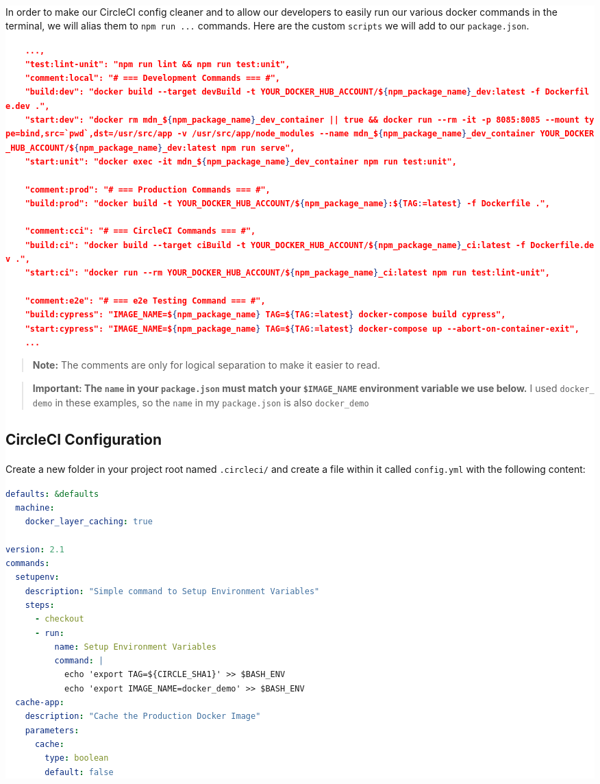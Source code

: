 In order to make our CircleCI config cleaner and to allow our developers to easily run our various docker commands in the terminal, we will alias them to `npm run ...` commands. Here are the custom `scripts` we will add to our `package.json`.

```json
    ...,
    "test:lint-unit": "npm run lint && npm run test:unit",
    "comment:local": "# === Development Commands === #",
    "build:dev": "docker build --target devBuild -t YOUR_DOCKER_HUB_ACCOUNT/${npm_package_name}_dev:latest -f Dockerfile.dev .",
    "start:dev": "docker rm mdn_${npm_package_name}_dev_container || true && docker run --rm -it -p 8085:8085 --mount type=bind,src=`pwd`,dst=/usr/src/app -v /usr/src/app/node_modules --name mdn_${npm_package_name}_dev_container YOUR_DOCKER_HUB_ACCOUNT/${npm_package_name}_dev:latest npm run serve",
    "start:unit": "docker exec -it mdn_${npm_package_name}_dev_container npm run test:unit",

    "comment:prod": "# === Production Commands === #",
    "build:prod": "docker build -t YOUR_DOCKER_HUB_ACCOUNT/${npm_package_name}:${TAG:=latest} -f Dockerfile .",

    "comment:cci": "# === CircleCI Commands === #",
    "build:ci": "docker build --target ciBuild -t YOUR_DOCKER_HUB_ACCOUNT/${npm_package_name}_ci:latest -f Dockerfile.dev .",
    "start:ci": "docker run --rm YOUR_DOCKER_HUB_ACCOUNT/${npm_package_name}_ci:latest npm run test:lint-unit",

    "comment:e2e": "# === e2e Testing Command === #",
    "build:cypress": "IMAGE_NAME=${npm_package_name} TAG=${TAG:=latest} docker-compose build cypress",
    "start:cypress": "IMAGE_NAME=${npm_package_name} TAG=${TAG:=latest} docker-compose up --abort-on-container-exit",
    ...
```

> **Note:** The comments are only for logical separation to make it easier to read.

> **Important: The `name` in your `package.json` must match your `$IMAGE_NAME` environment variable we use below.** I used `docker_demo` in these examples, so the `name` in my `package.json` is also `docker_demo`

## CircleCI Configuration

Create a new folder in your project root named `.circleci/` and create a file within it called `config.yml` with the following content:

```yaml
defaults: &defaults
  machine:
    docker_layer_caching: true

version: 2.1
commands:
  setupenv:
    description: "Simple command to Setup Environment Variables"
    steps:
      - checkout
      - run:
          name: Setup Environment Variables
          command: |
            echo 'export TAG=${CIRCLE_SHA1}' >> $BASH_ENV
            echo 'export IMAGE_NAME=docker_demo' >> $BASH_ENV
  cache-app:
    description: "Cache the Production Docker Image"
    parameters:
      cache:
        type: boolean
        default: false
```